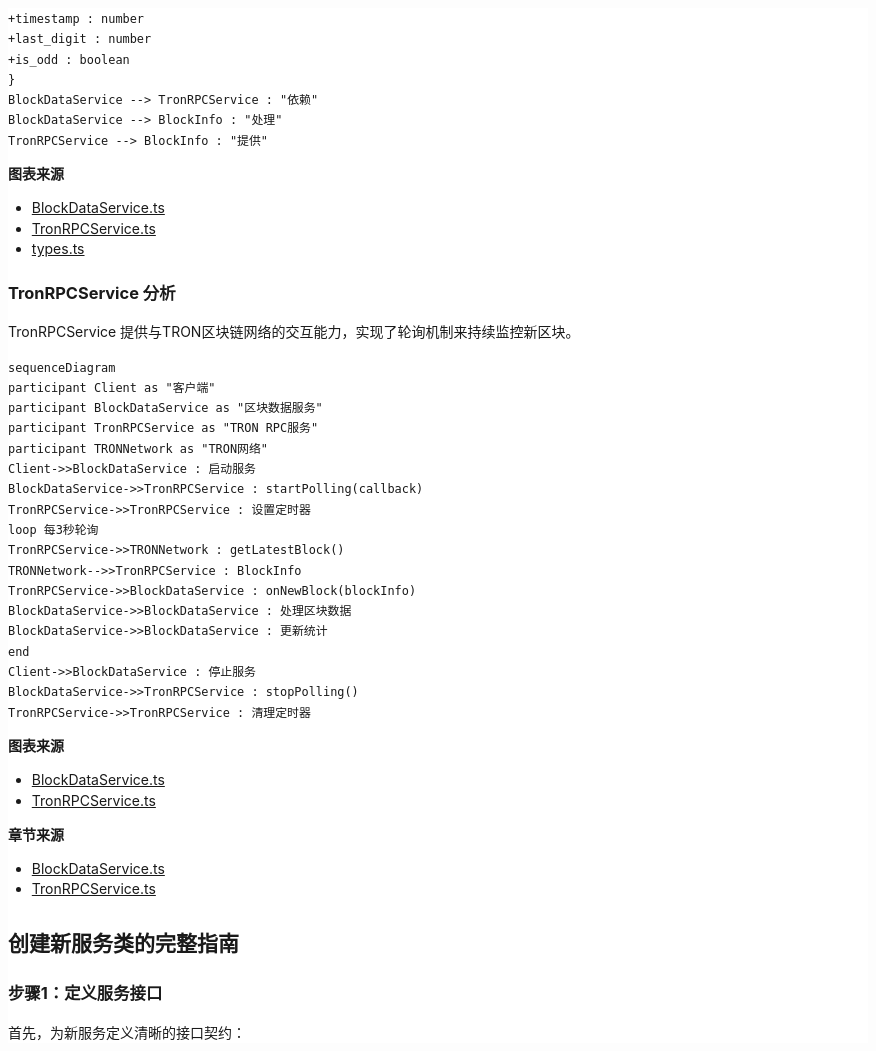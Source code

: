 ```mermaid
+timestamp : number
+last_digit : number
+is_odd : boolean
}
BlockDataService --> TronRPCService : "依赖"
BlockDataService --> BlockInfo : "处理"
TronRPCService --> BlockInfo : "提供"
```

**图表来源**
- [BlockDataService.ts](file://src/services/BlockDataService.ts#L8-L273)
- [TronRPCService.ts](file://src/services/TronRPCService.ts#L15-L258)
- [types.ts](file://src/models/types.ts#L1-L15)

### TronRPCService 分析

TronRPCService 提供与TRON区块链网络的交互能力，实现了轮询机制来持续监控新区块。

```mermaid
sequenceDiagram
participant Client as "客户端"
participant BlockDataService as "区块数据服务"
participant TronRPCService as "TRON RPC服务"
participant TRONNetwork as "TRON网络"
Client->>BlockDataService : 启动服务
BlockDataService->>TronRPCService : startPolling(callback)
TronRPCService->>TronRPCService : 设置定时器
loop 每3秒轮询
TronRPCService->>TRONNetwork : getLatestBlock()
TRONNetwork-->>TronRPCService : BlockInfo
TronRPCService->>BlockDataService : onNewBlock(blockInfo)
BlockDataService->>BlockDataService : 处理区块数据
BlockDataService->>BlockDataService : 更新统计
end
Client->>BlockDataService : 停止服务
BlockDataService->>TronRPCService : stopPolling()
TronRPCService->>TronRPCService : 清理定时器
```

**图表来源**
- [BlockDataService.ts](file://src/services/BlockDataService.ts#L30-L50)
- [TronRPCService.ts](file://src/services/TronRPCService.ts#L30-L80)

**章节来源**
- [BlockDataService.ts](file://src/services/BlockDataService.ts#L1-L273)
- [TronRPCService.ts](file://src/services/TronRPCService.ts#L1-L258)

## 创建新服务类的完整指南

### 步骤1：定义服务接口

首先，为新服务定义清晰的接口契约：
